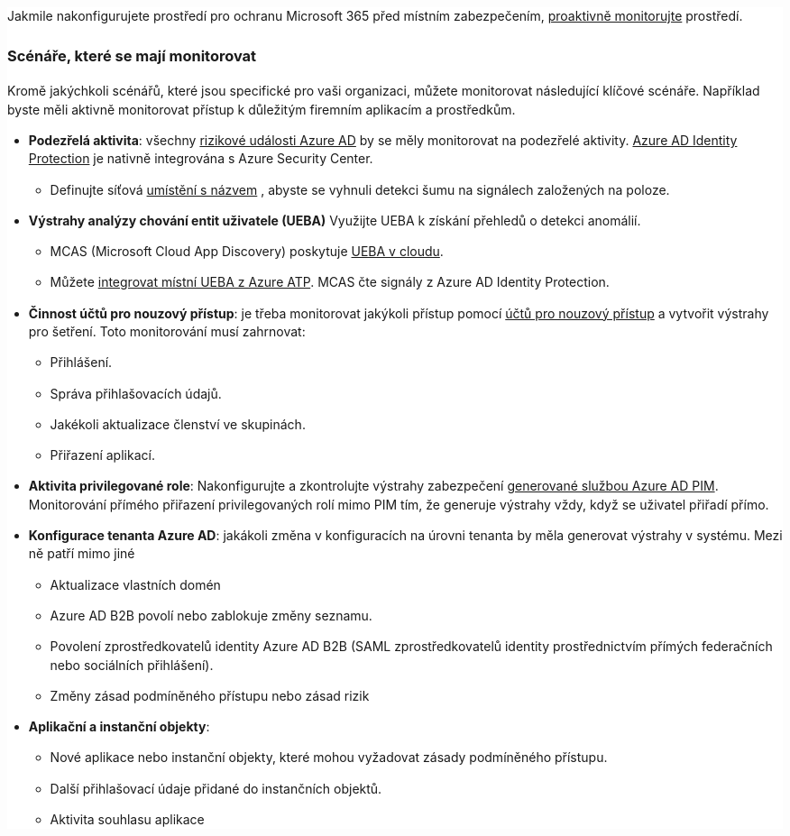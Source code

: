 Jakmile nakonfigurujete prostředí pro ochranu Microsoft 365 před místním zabezpečením, [proaktivně monitorujte](../reports-monitoring/overview-monitoring.md) prostředí.
### <a name="scenarios-to-monitor"></a>Scénáře, které se mají monitorovat

Kromě jakýchkoli scénářů, které jsou specifické pro vaši organizaci, můžete monitorovat následující klíčové scénáře. Například byste měli aktivně monitorovat přístup k důležitým firemním aplikacím a prostředkům.

* **Podezřelá aktivita**: všechny [rizikové události Azure AD](https://docs.microsoft.com/azure/active-directory/identity-protection/overview-identity-protection#risk-detection-and-remediation) by se měly monitorovat na podezřelé aktivity. [Azure AD Identity Protection](https://docs.microsoft.com/azure/active-directory/identity-protection/overview-identity-protection) je nativně integrována s Azure Security Center.

   * Definujte síťová [umístění s názvem](../reports-monitoring/quickstart-configure-named-locations.md) , abyste se vyhnuli detekci šumu na signálech založených na poloze. 
*  **Výstrahy analýzy chování entit uživatele (UEBA)** Využijte UEBA k získání přehledů o detekci anomálií.
   * MCAS (Microsoft Cloud App Discovery) poskytuje [UEBA v cloudu](https://docs.microsoft.com/cloud-app-security/tutorial-ueba).

   * Můžete [integrovat místní UEBA z Azure ATP](https://docs.microsoft.com/defender-for-identity/install-step2). MCAS čte signály z Azure AD Identity Protection. 

* **Činnost účtů pro nouzový přístup**: je třeba monitorovat jakýkoli přístup pomocí [účtů pro nouzový přístup](../roles/security-emergency-access.md) a vytvořit výstrahy pro šetření. Toto monitorování musí zahrnovat: 

   * Přihlášení. 

   * Správa přihlašovacích údajů. 

   * Jakékoli aktualizace členství ve skupinách. 

   *    Přiřazení aplikací. 
* **Aktivita privilegované role**: Nakonfigurujte a zkontrolujte výstrahy zabezpečení [generované službou Azure AD PIM](https://docs.microsoft.com/azure/active-directory/privileged-identity-management/pim-how-to-configure-security-alerts?tabs=new#security-alerts).
    Monitorování přímého přiřazení privilegovaných rolí mimo PIM tím, že generuje výstrahy vždy, když se uživatel přiřadí přímo.
* **Konfigurace tenanta Azure AD**: jakákoli změna v konfiguracích na úrovni tenanta by měla generovat výstrahy v systému. Mezi ně patří mimo jiné
  *  Aktualizace vlastních domén  

  * Azure AD B2B povolí nebo zablokuje změny seznamu.
  * Povolení zprostředkovatelů identity Azure AD B2B (SAML zprostředkovatelů identity prostřednictvím přímých federačních nebo sociálních přihlášení).  
  * Změny zásad podmíněného přístupu nebo zásad rizik 

* **Aplikační a instanční objekty**:
   * Nové aplikace nebo instanční objekty, které mohou vyžadovat zásady podmíněného přístupu. 

   * Další přihlašovací údaje přidané do instančních objektů.
   * Aktivita souhlasu aplikace 
